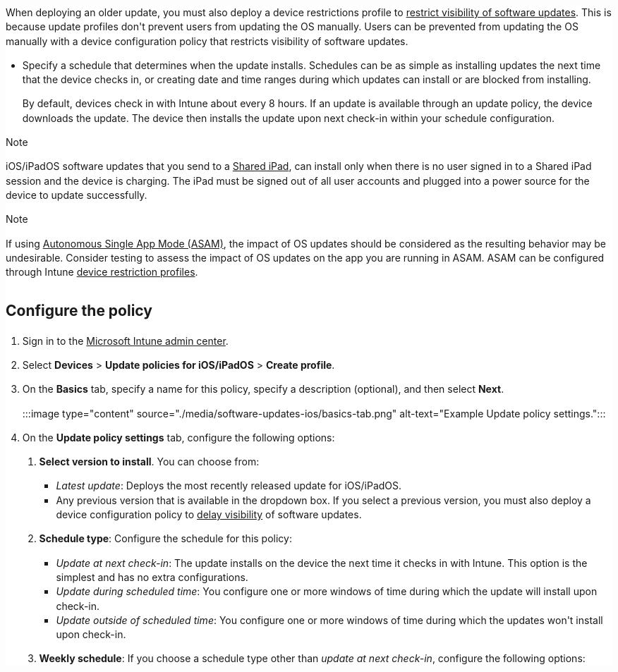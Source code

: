   When deploying an older update, you must also deploy a device restrictions profile to [restrict visibility of software updates](#delay-visibility-of-software-updates). This is because update profiles don't prevent users from updating the OS manually. Users can be prevented from updating the OS manually with a device configuration policy that restricts visibility of software updates.

- Specify a schedule that determines when the update installs. Schedules can be as simple as installing updates the next time that the device checks in, or creating date and time ranges during which updates can install or are blocked from installing.

  By default, devices check in with Intune about every 8 hours. If an update is available through an update policy, the device downloads the update. The device then installs the update upon next check-in within your schedule configuration.

> [!NOTE]
> iOS/iPadOS software updates that you send to a [Shared iPad](../enrollment/device-enrollment-shared-ipad.md), can install only when there is no user signed in to a Shared iPad session and the device is charging. The iPad must be signed out of all user accounts and plugged into a power source for the device to update successfully. 

> [!NOTE]
> If using [Autonomous Single App Mode (ASAM)](../configuration/device-restrictions-ios.md#autonomous-single-app-mode-asam), the impact of OS updates should be considered as the resulting behavior may be undesirable.
Consider testing to assess the impact of OS updates on the app you are running in ASAM. ASAM can be configured through Intune [device restriction profiles](../configuration/device-restrictions-ios.md#general).

## Configure the policy

1. Sign in to the [Microsoft Intune admin center](https://go.microsoft.com/fwlink/?linkid=2109431).
2. Select **Devices** > **Update policies for iOS/iPadOS** > **Create profile**.
3. On the **Basics** tab, specify a name for this policy, specify a description (optional), and then select **Next**.

   :::image type="content" source="./media/software-updates-ios/basics-tab.png" alt-text="Example Update policy settings.":::

4. On the **Update policy settings** tab, configure the following options:

   1. **Select version to install**. You can choose from:

      - *Latest update*: Deploys the most recently released update for iOS/iPadOS.
      - Any previous version that is available in the dropdown box. If you select a previous version, you must also deploy a device configuration policy to [delay visibility](#delay-visibility-of-software-updates) of software updates.

   2. **Schedule type**: Configure the schedule for this policy:

      - *Update at next check-in*: The update installs on the device the next time it checks in with Intune. This option is the simplest and has no extra configurations.
      - *Update during scheduled time*: You configure one or more windows of time during which the update will install upon check-in.
      - *Update outside of scheduled time*: You configure one or more windows of time during which the updates won't install upon check-in.

   3. **Weekly schedule**: If you choose a schedule type other than *update at next check-in*, configure the following options:
